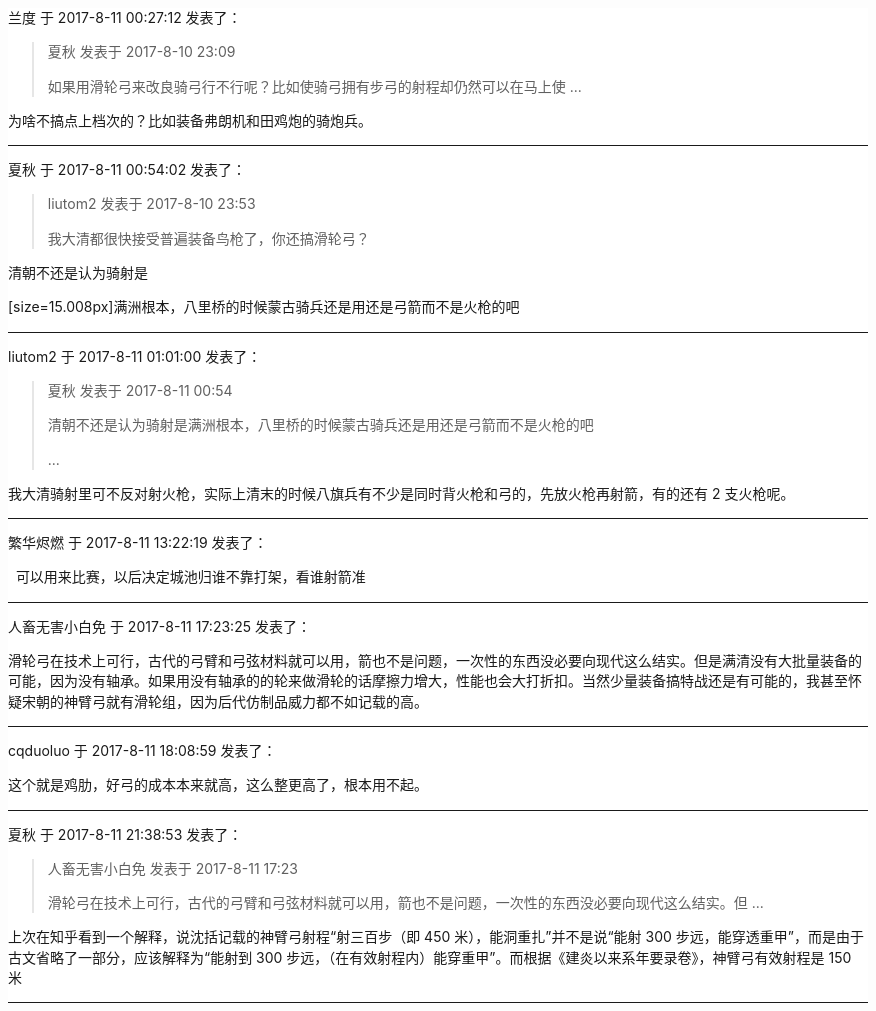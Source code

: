 兰度 于 2017-8-11 00:27:12 发表了：

> 夏秋 发表于 2017-8-10 23:09
>
> 如果用滑轮弓来改良骑弓行不行呢？比如使骑弓拥有步弓的射程却仍然可以在马上使 ...

为啥不搞点上档次的？比如装备弗朗机和田鸡炮的骑炮兵。

---

夏秋 于 2017-8-11 00:54:02 发表了：

> liutom2 发表于 2017-8-10 23:53
>
> 我大清都很快接受普遍装备鸟枪了，你还搞滑轮弓？

清朝不还是认为骑射是

[size=15.008px]满洲根本，八里桥的时候蒙古骑兵还是用还是弓箭而不是火枪的吧

---

liutom2 于 2017-8-11 01:01:00 发表了：

> 夏秋 发表于 2017-8-11 00:54
>
> 清朝不还是认为骑射是满洲根本，八里桥的时候蒙古骑兵还是用还是弓箭而不是火枪的吧
>
> ...

我大清骑射里可不反对射火枪，实际上清末的时候八旗兵有不少是同时背火枪和弓的，先放火枪再射箭，有的还有 2 支火枪呢。

---

繁华烬燃 于 2017-8-11 13:22:19 发表了：

&nbsp;&nbsp;可以用来比赛，以后决定城池归谁不靠打架，看谁射箭准

---

人畜无害小白免 于 2017-8-11 17:23:25 发表了：

滑轮弓在技术上可行，古代的弓臂和弓弦材料就可以用，箭也不是问题，一次性的东西没必要向现代这么结实。但是满清没有大批量装备的可能，因为没有轴承。如果用没有轴承的的轮来做滑轮的话摩擦力增大，性能也会大打折扣。当然少量装备搞特战还是有可能的，我甚至怀疑宋朝的神臂弓就有滑轮组，因为后代仿制品威力都不如记载的高。

---

cqduoluo 于 2017-8-11 18:08:59 发表了：

这个就是鸡肋，好弓的成本本来就高，这么整更高了，根本用不起。

---

夏秋 于 2017-8-11 21:38:53 发表了：

> 人畜无害小白免 发表于 2017-8-11 17:23
>
> 滑轮弓在技术上可行，古代的弓臂和弓弦材料就可以用，箭也不是问题，一次性的东西没必要向现代这么结实。但 ...

上次在知乎看到一个解释，说沈括记载的神臂弓射程“射三百步（即 450 米），能洞重扎”并不是说“能射 300 步远，能穿透重甲”，而是由于古文省略了一部分，应该解释为“能射到 300 步远，（在有效射程内）能穿重甲”。而根据《建炎以来系年要录卷》，神臂弓有效射程是 150 米

---